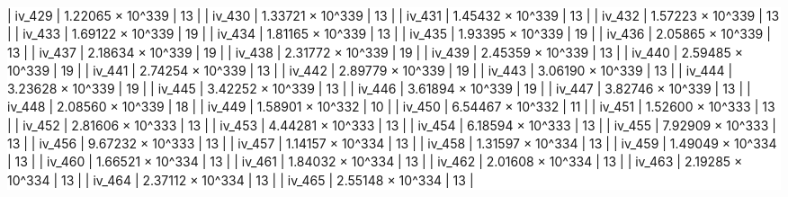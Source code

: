 | iv_429 | 1.22065 × 10^339 | 13 |
| iv_430 | 1.33721 × 10^339 | 13 |
| iv_431 | 1.45432 × 10^339 | 13 |
| iv_432 | 1.57223 × 10^339 | 13 |
| iv_433 | 1.69122 × 10^339 | 19 |
| iv_434 | 1.81165 × 10^339 | 13 |
| iv_435 | 1.93395 × 10^339 | 19 |
| iv_436 | 2.05865 × 10^339 | 13 |
| iv_437 | 2.18634 × 10^339 | 19 |
| iv_438 | 2.31772 × 10^339 | 19 |
| iv_439 | 2.45359 × 10^339 | 13 |
| iv_440 | 2.59485 × 10^339 | 19 |
| iv_441 | 2.74254 × 10^339 | 13 |
| iv_442 | 2.89779 × 10^339 | 19 |
| iv_443 | 3.06190 × 10^339 | 13 |
| iv_444 | 3.23628 × 10^339 | 19 |
| iv_445 | 3.42252 × 10^339 | 13 |
| iv_446 | 3.61894 × 10^339 | 19 |
| iv_447 | 3.82746 × 10^339 | 13 |
| iv_448 | 2.08560 × 10^339 | 18 |
| iv_449 | 1.58901 × 10^332 | 10 |
| iv_450 | 6.54467 × 10^332 | 11 |
| iv_451 | 1.52600 × 10^333 | 13 |
| iv_452 | 2.81606 × 10^333 | 13 |
| iv_453 | 4.44281 × 10^333 | 13 |
| iv_454 | 6.18594 × 10^333 | 13 |
| iv_455 | 7.92909 × 10^333 | 13 |
| iv_456 | 9.67232 × 10^333 | 13 |
| iv_457 | 1.14157 × 10^334 | 13 |
| iv_458 | 1.31597 × 10^334 | 13 |
| iv_459 | 1.49049 × 10^334 | 13 |
| iv_460 | 1.66521 × 10^334 | 13 |
| iv_461 | 1.84032 × 10^334 | 13 |
| iv_462 | 2.01608 × 10^334 | 13 |
| iv_463 | 2.19285 × 10^334 | 13 |
| iv_464 | 2.37112 × 10^334 | 13 |
| iv_465 | 2.55148 × 10^334 | 13 |